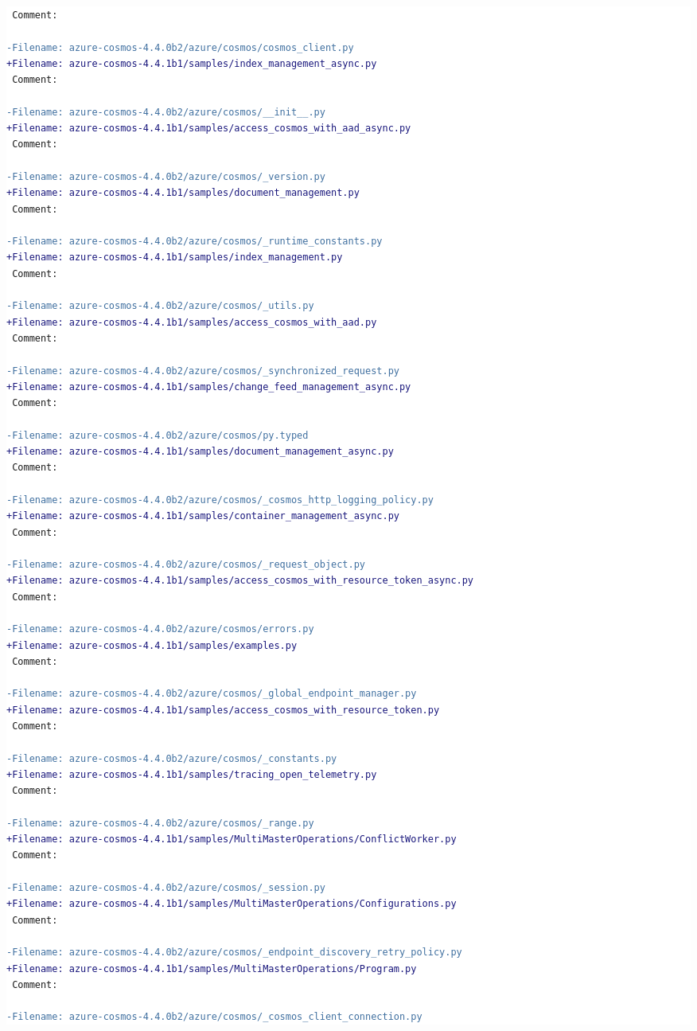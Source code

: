 ```diff
 Comment: 
 
-Filename: azure-cosmos-4.4.0b2/azure/cosmos/cosmos_client.py
+Filename: azure-cosmos-4.4.1b1/samples/index_management_async.py
 Comment: 
 
-Filename: azure-cosmos-4.4.0b2/azure/cosmos/__init__.py
+Filename: azure-cosmos-4.4.1b1/samples/access_cosmos_with_aad_async.py
 Comment: 
 
-Filename: azure-cosmos-4.4.0b2/azure/cosmos/_version.py
+Filename: azure-cosmos-4.4.1b1/samples/document_management.py
 Comment: 
 
-Filename: azure-cosmos-4.4.0b2/azure/cosmos/_runtime_constants.py
+Filename: azure-cosmos-4.4.1b1/samples/index_management.py
 Comment: 
 
-Filename: azure-cosmos-4.4.0b2/azure/cosmos/_utils.py
+Filename: azure-cosmos-4.4.1b1/samples/access_cosmos_with_aad.py
 Comment: 
 
-Filename: azure-cosmos-4.4.0b2/azure/cosmos/_synchronized_request.py
+Filename: azure-cosmos-4.4.1b1/samples/change_feed_management_async.py
 Comment: 
 
-Filename: azure-cosmos-4.4.0b2/azure/cosmos/py.typed
+Filename: azure-cosmos-4.4.1b1/samples/document_management_async.py
 Comment: 
 
-Filename: azure-cosmos-4.4.0b2/azure/cosmos/_cosmos_http_logging_policy.py
+Filename: azure-cosmos-4.4.1b1/samples/container_management_async.py
 Comment: 
 
-Filename: azure-cosmos-4.4.0b2/azure/cosmos/_request_object.py
+Filename: azure-cosmos-4.4.1b1/samples/access_cosmos_with_resource_token_async.py
 Comment: 
 
-Filename: azure-cosmos-4.4.0b2/azure/cosmos/errors.py
+Filename: azure-cosmos-4.4.1b1/samples/examples.py
 Comment: 
 
-Filename: azure-cosmos-4.4.0b2/azure/cosmos/_global_endpoint_manager.py
+Filename: azure-cosmos-4.4.1b1/samples/access_cosmos_with_resource_token.py
 Comment: 
 
-Filename: azure-cosmos-4.4.0b2/azure/cosmos/_constants.py
+Filename: azure-cosmos-4.4.1b1/samples/tracing_open_telemetry.py
 Comment: 
 
-Filename: azure-cosmos-4.4.0b2/azure/cosmos/_range.py
+Filename: azure-cosmos-4.4.1b1/samples/MultiMasterOperations/ConflictWorker.py
 Comment: 
 
-Filename: azure-cosmos-4.4.0b2/azure/cosmos/_session.py
+Filename: azure-cosmos-4.4.1b1/samples/MultiMasterOperations/Configurations.py
 Comment: 
 
-Filename: azure-cosmos-4.4.0b2/azure/cosmos/_endpoint_discovery_retry_policy.py
+Filename: azure-cosmos-4.4.1b1/samples/MultiMasterOperations/Program.py
 Comment: 
 
-Filename: azure-cosmos-4.4.0b2/azure/cosmos/_cosmos_client_connection.py
```